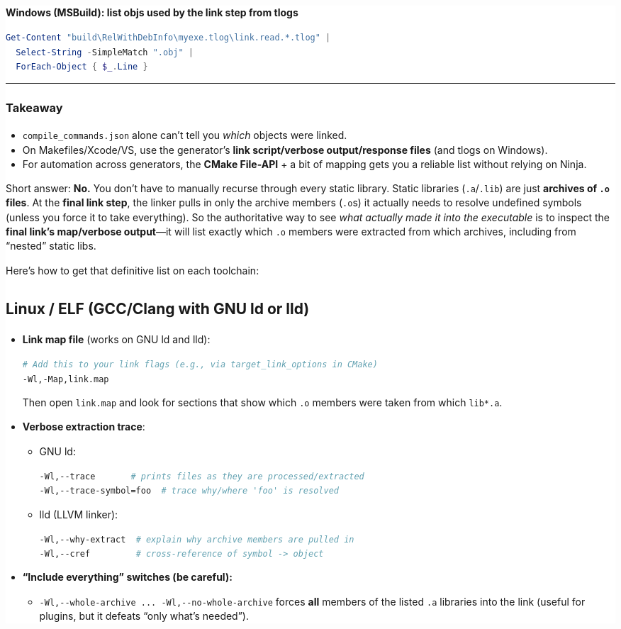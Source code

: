 **Windows (MSBuild): list objs used by the link step from tlogs**

```powershell
Get-Content "build\RelWithDebInfo\myexe.tlog\link.read.*.tlog" |
  Select-String -SimpleMatch ".obj" |
  ForEach-Object { $_.Line }
```

---

### Takeaway

* `compile_commands.json` alone can’t tell you *which* objects were linked.
* On Makefiles/Xcode/VS, use the generator’s **link script/verbose output/response files** (and tlogs on Windows).
* For automation across generators, the **CMake File-API** + a bit of mapping gets you a reliable list without relying on Ninja.

Short answer: **No.** You don’t have to manually recurse through every static library. Static libraries (`.a`/`.lib`) are just **archives of `.o` files**. At the **final link step**, the linker pulls in only the archive members (`.o`s) it actually needs to resolve undefined symbols (unless you force it to take everything). So the authoritative way to see *what actually made it into the executable* is to inspect the **final link’s map/verbose output**—it will list exactly which `.o` members were extracted from which archives, including from “nested” static libs.

Here’s how to get that definitive list on each toolchain:

## Linux / ELF (GCC/Clang with GNU ld or lld)

* **Link map file** (works on GNU ld and lld):

  ```bash
  # Add this to your link flags (e.g., via target_link_options in CMake)
  -Wl,-Map,link.map
  ```

  Then open `link.map` and look for sections that show which `.o` members were taken from which `lib*.a`.

* **Verbose extraction trace**:

  * GNU ld:

    ```bash
    -Wl,--trace       # prints files as they are processed/extracted
    -Wl,--trace-symbol=foo  # trace why/where 'foo' is resolved
    ```
  * lld (LLVM linker):

    ```bash
    -Wl,--why-extract  # explain why archive members are pulled in
    -Wl,--cref         # cross-reference of symbol -> object
    ```

* **“Include everything” switches (be careful):**

  * `-Wl,--whole-archive ... -Wl,--no-whole-archive` forces **all** members of the listed `.a` libraries into the link (useful for plugins, but it defeats “only what’s needed”).

